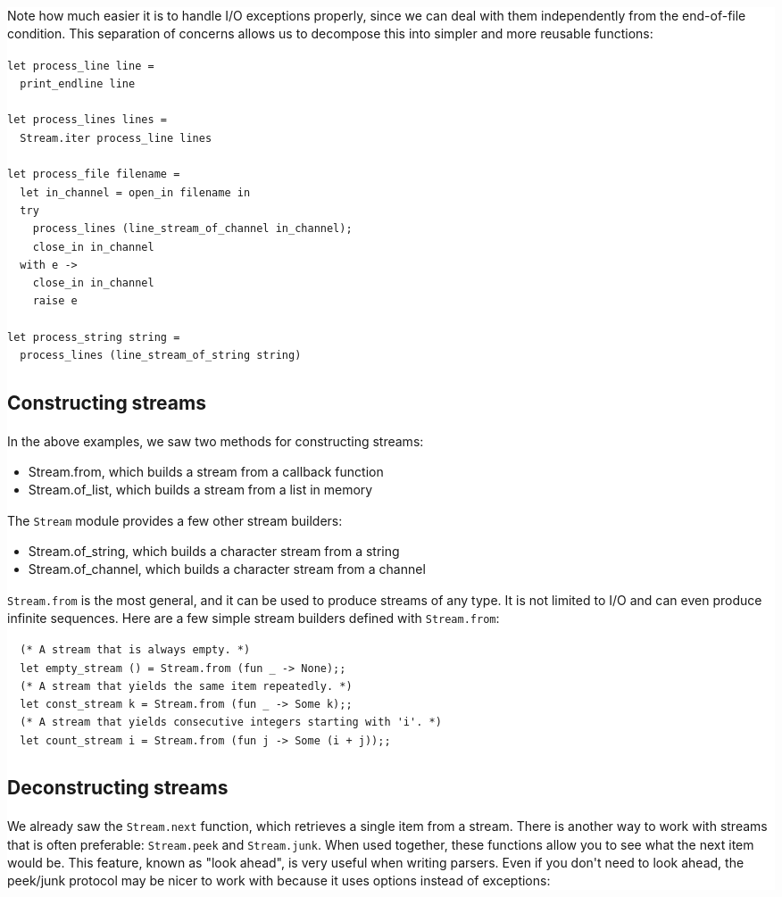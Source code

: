 Note how much easier it is to handle I/O exceptions properly, since we
can deal with them independently from the end-of-file condition. This
separation of concerns allows us to decompose this into simpler and more
reusable functions:

~~~~ {ml:content="ocaml noeval"}
let process_line line =
  print_endline line

let process_lines lines =
  Stream.iter process_line lines

let process_file filename =
  let in_channel = open_in filename in
  try
    process_lines (line_stream_of_channel in_channel);
    close_in in_channel
  with e ->
    close_in in_channel
    raise e

let process_string string =
  process_lines (line_stream_of_string string)
~~~~

Constructing streams
--------------------

In the above examples, we saw two methods for constructing streams:

-   Stream.from, which builds a stream from a callback function
-   Stream.of\_list, which builds a stream from a list in memory

The `Stream` module provides a few other stream builders:

-   Stream.of\_string, which builds a character stream from a string
-   Stream.of\_channel, which builds a character stream from a channel

`Stream.from` is the most general, and it can be used to produce streams
of any type. It is not limited to I/O and can even produce infinite
sequences. Here are a few simple stream builders defined with
`Stream.from`:

~~~~ {ml:content="ocaml"}
  (* A stream that is always empty. *)
  let empty_stream () = Stream.from (fun _ -> None);;
  (* A stream that yields the same item repeatedly. *)
  let const_stream k = Stream.from (fun _ -> Some k);;
  (* A stream that yields consecutive integers starting with 'i'. *)
  let count_stream i = Stream.from (fun j -> Some (i + j));;
~~~~

Deconstructing streams
----------------------

We already saw the `Stream.next` function, which retrieves a single item
from a stream. There is another way to work with streams that is often
preferable: `Stream.peek` and `Stream.junk`. When used together, these
functions allow you to see what the next item would be. This feature,
known as "look ahead", is very useful when writing parsers. Even if you
don't need to look ahead, the peek/junk protocol may be nicer to work
with because it uses options instead of exceptions:

